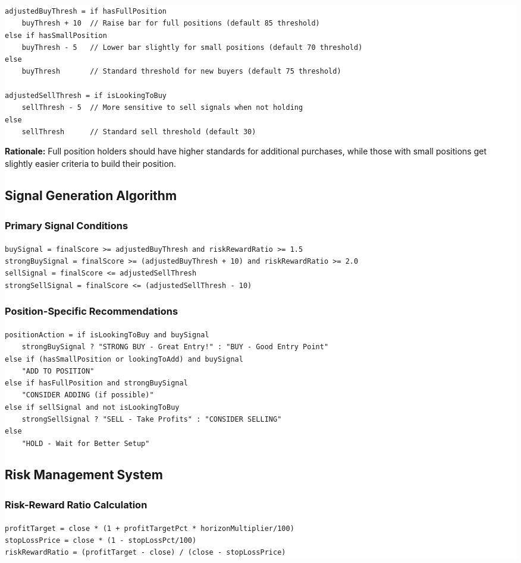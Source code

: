 ```pinescript
adjustedBuyThresh = if hasFullPosition
    buyThresh + 10  // Raise bar for full positions (default 85 threshold)
else if hasSmallPosition
    buyThresh - 5   // Lower bar slightly for small positions (default 70 threshold)
else
    buyThresh       // Standard threshold for new buyers (default 75 threshold)

adjustedSellThresh = if isLookingToBuy
    sellThresh - 5  // More sensitive to sell signals when not holding
else
    sellThresh      // Standard sell threshold (default 30)
```

**Rationale:** Full position holders should have higher standards for additional purchases, while those with small positions get slightly easier criteria to build their position.

## Signal Generation Algorithm

### Primary Signal Conditions

```pinescript
buySignal = finalScore >= adjustedBuyThresh and riskRewardRatio >= 1.5
strongBuySignal = finalScore >= (adjustedBuyThresh + 10) and riskRewardRatio >= 2.0
sellSignal = finalScore <= adjustedSellThresh
strongSellSignal = finalScore <= (adjustedSellThresh - 10)
```

### Position-Specific Recommendations

```pinescript
positionAction = if isLookingToBuy and buySignal
    strongBuySignal ? "STRONG BUY - Great Entry!" : "BUY - Good Entry Point"
else if (hasSmallPosition or lookingToAdd) and buySignal
    "ADD TO POSITION"
else if hasFullPosition and strongBuySignal
    "CONSIDER ADDING (if possible)"
else if sellSignal and not isLookingToBuy
    strongSellSignal ? "SELL - Take Profits" : "CONSIDER SELLING"
else
    "HOLD - Wait for Better Setup"
```

## Risk Management System

### Risk-Reward Ratio Calculation

```pinescript
profitTarget = close * (1 + profitTargetPct * horizonMultiplier/100)
stopLossPrice = close * (1 - stopLossPct/100)
riskRewardRatio = (profitTarget - close) / (close - stopLossPrice)
```
